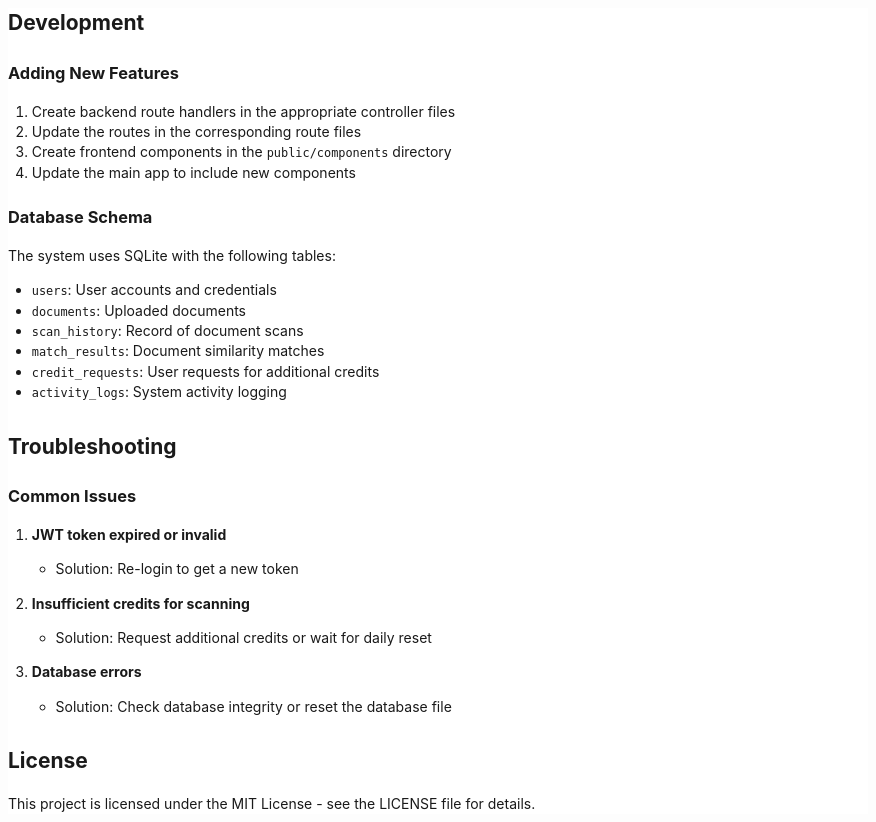 ## Development

### Adding New Features

1. Create backend route handlers in the appropriate controller files
2. Update the routes in the corresponding route files
3. Create frontend components in the `public/components` directory
4. Update the main app to include new components

### Database Schema

The system uses SQLite with the following tables:
- `users`: User accounts and credentials
- `documents`: Uploaded documents
- `scan_history`: Record of document scans
- `match_results`: Document similarity matches
- `credit_requests`: User requests for additional credits
- `activity_logs`: System activity logging

## Troubleshooting

### Common Issues

1. **JWT token expired or invalid**
   - Solution: Re-login to get a new token

2. **Insufficient credits for scanning**
   - Solution: Request additional credits or wait for daily reset

3. **Database errors**
   - Solution: Check database integrity or reset the database file

## License

This project is licensed under the MIT License - see the LICENSE file for details.